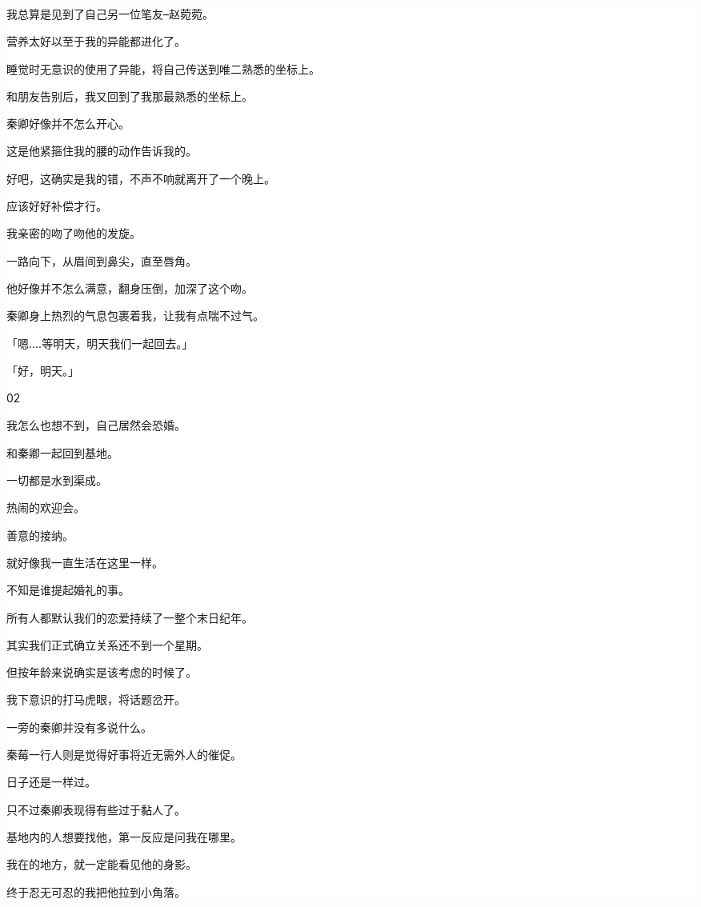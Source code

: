 我总算是见到了自己另一位笔友–赵菀菀。

营养太好以至于我的异能都进化了。

睡觉时无意识的使用了异能，将自己传送到唯二熟悉的坐标上。

和朋友告别后，我又回到了我那最熟悉的坐标上。

秦卿好像并不怎么开心。

这是他紧箍住我的腰的动作告诉我的。

好吧，这确实是我的错，不声不响就离开了一个晚上。

应该好好补偿才行。

我亲密的吻了吻他的发旋。

一路向下，从眉间到鼻尖，直至唇角。

他好像并不怎么满意，翻身压倒，加深了这个吻。

秦卿身上热烈的气息包裹着我，让我有点喘不过气。

「嗯….等明天，明天我们一起回去。」

「好，明天。」

02

我怎么也想不到，自己居然会恐婚。

和秦卿一起回到基地。

一切都是水到渠成。

热闹的欢迎会。

善意的接纳。

就好像我一直生活在这里一样。

不知是谁提起婚礼的事。

所有人都默认我们的恋爱持续了一整个末日纪年。

其实我们正式确立关系还不到一个星期。

但按年龄来说确实是该考虑的时候了。

我下意识的打马虎眼，将话题岔开。

一旁的秦卿并没有多说什么。

秦莓一行人则是觉得好事将近无需外人的催促。

日子还是一样过。

只不过秦卿表现得有些过于黏人了。

基地内的人想要找他，第一反应是问我在哪里。

我在的地方，就一定能看见他的身影。

终于忍无可忍的我把他拉到小角落。

